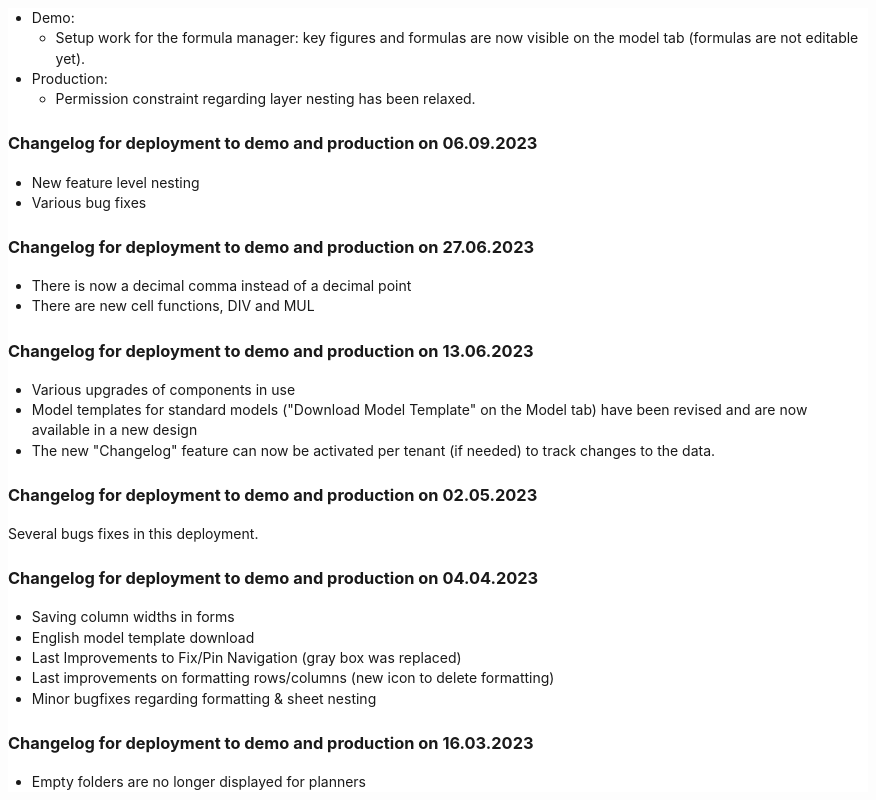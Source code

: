 
* Demo:
	+ Setup work for the formula manager: key figures and formulas are now visible on the model tab (formulas are not editable yet).
* Production:
	+ Permission constraint regarding layer nesting has been relaxed.


### Changelog for deployment to demo and production on 06.09.2023


* New feature level nesting
* Various bug fixes


### Changelog for deployment to demo and production on 27.06.2023


* There is now a decimal comma instead of a decimal point
* There are new cell functions, DIV and MUL


### Changelog for deployment to demo and production on 13.06.2023


* Various upgrades of components in use
* Model templates for standard models ("Download Model Template" on the Model tab) have been revised and are now available in a new design
* The new "Changelog" feature can now be activated per tenant (if needed) to track changes to the data.


### Changelog for deployment to demo and production on 02.05.2023


Several bugs fixes in this deployment.


### Changelog for deployment to demo and production on 04.04.2023


* Saving column widths in forms
* English model template download
* Last Improvements to Fix/Pin Navigation (gray box was replaced)
* Last improvements on formatting rows/columns (new icon to delete formatting)
* Minor bugfixes regarding formatting & sheet nesting


### Changelog for deployment to demo and production on 16.03.2023


* Empty folders are no longer displayed for planners

